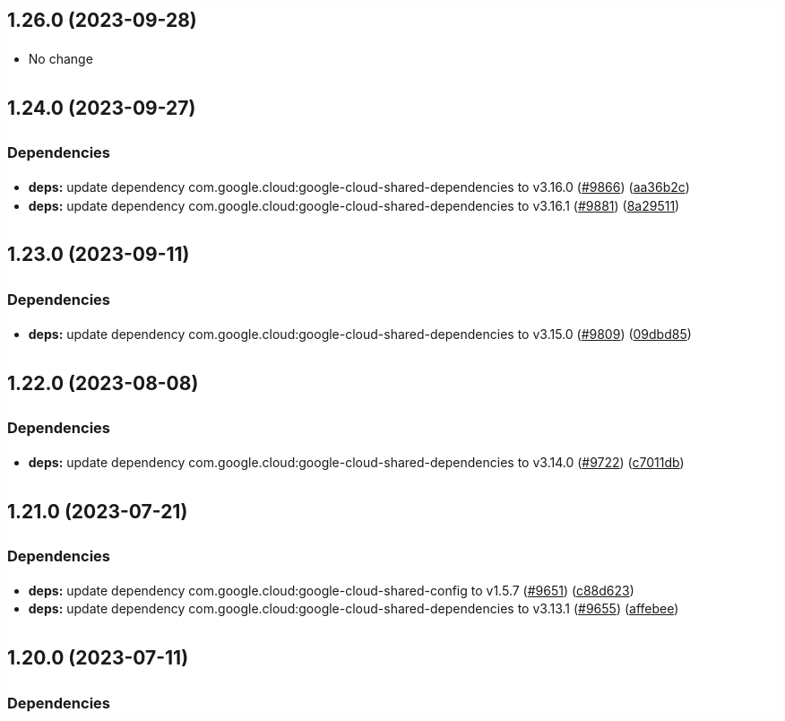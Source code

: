 
## 1.26.0 (2023-09-28)

* No change


## 1.24.0 (2023-09-27)

### Dependencies

* **deps:** update dependency com.google.cloud:google-cloud-shared-dependencies to v3.16.0 ([#9866](https://github.com/googleapis/google-cloud-java/issues/9866)) ([aa36b2c](https://github.com/googleapis/google-cloud-java/commit/aa36b2c3c31b817052239fd771a21d20108b2c31))
* **deps:** update dependency com.google.cloud:google-cloud-shared-dependencies to v3.16.1 ([#9881](https://github.com/googleapis/google-cloud-java/issues/9881)) ([8a29511](https://github.com/googleapis/google-cloud-java/commit/8a2951166eb0305be040cc0ae38be105c437ba25))


## 1.23.0 (2023-09-11)

### Dependencies

* **deps:** update dependency com.google.cloud:google-cloud-shared-dependencies to v3.15.0 ([#9809](https://github.com/googleapis/google-cloud-java/issues/9809)) ([09dbd85](https://github.com/googleapis/google-cloud-java/commit/09dbd855f683b40a462c4f918511bee4671e0174))


## 1.22.0 (2023-08-08)

### Dependencies

* **deps:** update dependency com.google.cloud:google-cloud-shared-dependencies to v3.14.0 ([#9722](https://github.com/googleapis/google-cloud-java/issues/9722)) ([c7011db](https://github.com/googleapis/google-cloud-java/commit/c7011dbd69189330de1c2946b736cd712d5c1f4e))


## 1.21.0 (2023-07-21)

### Dependencies

* **deps:** update dependency com.google.cloud:google-cloud-shared-config to v1.5.7 ([#9651](https://github.com/googleapis/google-cloud-java/issues/9651)) ([c88d623](https://github.com/googleapis/google-cloud-java/commit/c88d623d12a4342b74e31d6a6a05cde0debe871f))
* **deps:** update dependency com.google.cloud:google-cloud-shared-dependencies to v3.13.1 ([#9655](https://github.com/googleapis/google-cloud-java/issues/9655)) ([affebee](https://github.com/googleapis/google-cloud-java/commit/affebeeb37b1cf88ad5964684e1f112cababcab7))


## 1.20.0 (2023-07-11)

### Dependencies
